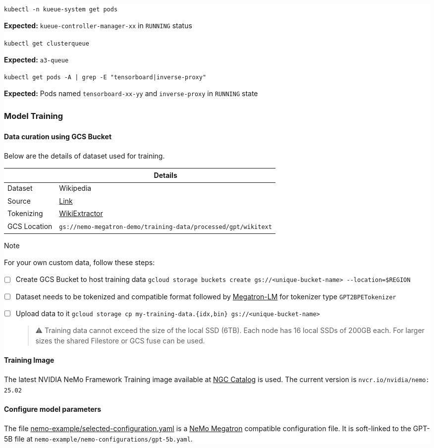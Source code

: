 ```console
kubectl -n kueue-system get pods
```

**Expected:** `kueue-controller-manager-xx` in `RUNNING` status

```console
kubectl get clusterqueue
```

**Expected:** `a3-queue`

```console
kubectl get pods -A | grep -E "tensorboard|inverse-proxy"
```

**Expected:** Pods named `tensorboard-xx-yy` and `inverse-proxy` in `RUNNING` state

### Model Training

#### Data curation using GCS Bucket

Below are the details of dataset used for training.

  |  | Details |
  |---|---|
  | Dataset | Wikipedia |
  | Source | [Link](https://dumps.wikimedia.org/enwiki/latest/enwiki-latest-pages-articles.xml.bz2) |
  | Tokenizing | [WikiExtractor](https://github.com/attardi/wikiextractor) |
  | GCS Location | `gs://nemo-megatron-demo/training-data/processed/gpt/wikitext` |
  
> [!NOTE]
> For your own custom data, follow these steps:

- [ ] Create GCS Bucket to host training data
`gcloud storage buckets create gs://<unique-bucket-name> --location=$REGION`

- [ ] Dataset needs to be tokenized and compatible format followed by [Megatron-LM](https://github.com/NVIDIA/Megatron-LM?tab=readme-ov-file#data-preprocessing) for tokenizer type `GPT2BPETokenizer`

- [ ] Upload data to it
`gcloud storage cp my-training-data.{idx,bin} gs://<unique-bucket-name>`

    > :warning: Training data cannot exceed the size of the local SSD (6TB). Each node has 16 local SSDs of 200GB each. For larger sizes the shared Filestore or GCS fuse can be used.

#### Training Image

The latest NVIDIA NeMo Framework Training image available at [NGC Catalog](https://catalog.ngc.nvidia.com/orgs/nvidia/containers/nemo) is used. The current version is `nvcr.io/nvidia/nemo:25.02`

#### Configure model parameters

The file [nemo-example/selected-configuration.yaml](./infra/4-training/nemo-example/selected-configuration.yaml) is a [NeMo Megatron](https://github.com/NVIDIA/NeMo) compatible configuration file. It is soft-linked to the GPT-5B file at `nemo-example/nemo-configurations/gpt-5b.yaml`.
